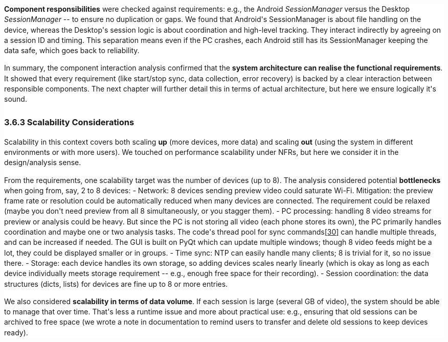 **Component responsibilities** were checked against requirements: e.g.,
the Android *SessionManager* versus the Desktop *SessionManager* -- to
ensure no duplication or gaps. We found that Android's SessionManager is
about file handling on the device, whereas the Desktop's session logic
is about coordination and high-level tracking. They interact indirectly
by agreeing on a session ID and timing. This separation means even if
the PC crashes, each Android still has its SessionManager keeping the
data safe, which goes back to reliability.

In summary, the component interaction analysis confirmed that the
**system architecture can realise the functional requirements**. It
showed that every requirement (like start/stop sync, data collection,
error recovery) is backed by a clear interaction between responsible
components. The next chapter will further detail this in terms of actual
architecture, but here we ensure logically it's sound.

### 3.6.3 Scalability Considerations

Scalability in this context covers both scaling **up** (more devices,
more data) and scaling **out** (using the system in different
environments or with more users). We touched on performance scalability
under NFRs, but here we consider it in the design/analysis sense.

From the requirements, one scalability target was the number of devices
(up to 8). The analysis considered potential **bottlenecks** when going
from, say, 2 to 8 devices: - Network: 8 devices sending preview video
could saturate Wi-Fi. Mitigation: the preview frame rate or resolution
could be automatically reduced when many devices are connected. The
requirement could be relaxed (maybe you don't need preview from all 8
simultaneously, or you stagger them). - PC processing: handling 8 video
streams for preview or analysis could be heavy. But since the PC is not
storing all video (each phone stores its own), the PC primarily handles
coordination and maybe one or two analysis tasks. The code's thread pool
for sync
commands[\[30\]](https://github.com/buccancs/bucika_gsr/blob/e159c5e2651daa79c8effc642b2424895d6492f3/PythonApp/src/master_clock_synchronizer.py#L109-L117)
can handle multiple threads, and can be increased if needed. The GUI is
built on PyQt which can update multiple windows; though 8 video feeds
might be a lot, they could be displayed smaller or in groups. - Time
sync: NTP can easily handle many clients; 8 is trivial for it, so no
issue there. - Storage: each device handles its own storage, so adding
devices scales nearly linearly (which is okay as long as each device
individually meets storage requirement -- e.g., enough free space for
their recording). - Session coordination: the data structures (dicts,
lists) for devices are fine up to 8 or more entries.

We also considered **scalability in terms of data volume**. If each
session is large (several GB of video), the system should be able to
manage that over time. That's less a runtime issue and more about
practical use: e.g., ensuring that old sessions can be archived to free
space (we wrote a note in documentation to remind users to transfer and
delete old sessions to keep devices ready).
